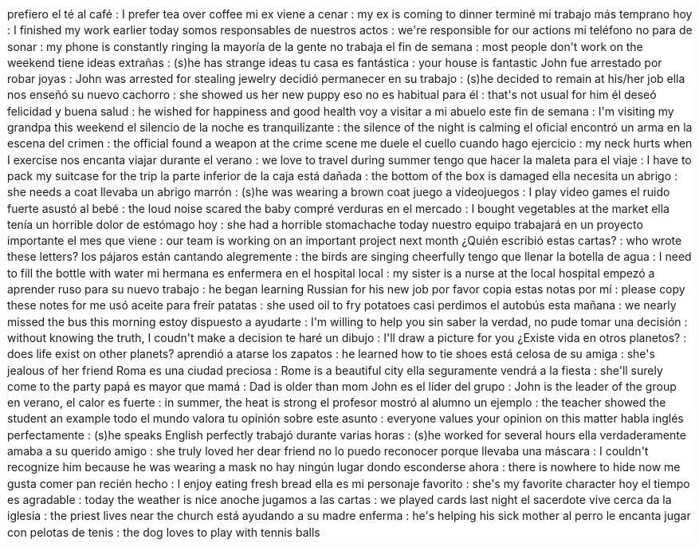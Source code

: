   prefiero el té al café : I prefer tea over coffee
  mi ex viene a cenar : my ex is coming to dinner
  terminé mi trabajo más temprano hoy : I finished my work earlier today
  somos responsables de nuestros actos : we're responsible for our actions
  mi teléfono no para de sonar : my phone is constantly ringing
  la mayoría de la gente no trabaja el fin de semana : most people don't work on the weekend
  tiene ideas extrañas : (s)he has strange ideas
  tu casa es fantástica : your house is fantastic
  John fue arrestado por robar joyas : John was arrested for stealing jewelry
  decidió permanecer en su trabajo  : (s)he decided to remain at his/her job
  ella nos enseñó su nuevo cachorro : she showed us her new puppy
  eso no es habitual para él : that's not usual for him
  él deseó felicidad y buena salud : he wished for happiness and good health
  voy a visitar a mi abuelo este fin de semana : I'm visiting my grandpa this weekend
  el silencio de la noche es tranquilizante : the silence of the night is calming
  el oficial encontró un arma en la escena del crimen : the official found a weapon at the crime scene
  me duele el cuello cuando hago ejercicio : my neck hurts when I exercise
  nos encanta viajar durante el verano : we love to travel during summer
  tengo que hacer la maleta para el viaje : I have to pack my suitcase for the trip
  la parte inferior de la caja está dañada : the bottom of the box is damaged
  ella necesita un abrigo : she needs a coat
  llevaba un abrigo marrón : (s)he was wearing a brown coat
  juego a videojuegos : I play video games
  el ruido fuerte asustó al bebé : the loud noise scared the baby
  compré verduras en el mercado : I bought vegetables at the market
  ella tenía un horrible dolor de estómago hoy : she had a horrible stomachache today
  nuestro equipo trabajará en un proyecto importante el mes que viene : our team is working on an important project next month
  ¿Quién escribió estas cartas? : who wrote these letters?
  los pájaros están cantando alegremente : the birds are singing cheerfully
  tengo que llenar la botella de agua : I need to fill the bottle with water
  mi hermana es enfermera en el hospital local : my sister is a nurse at the local hospital
  empezó a aprender ruso para su nuevo trabajo : he began learning Russian for his new job
  por favor copia estas notas por mí : please copy these notes for me
  usó aceite para freír patatas : she used oil to fry potatoes
  casi perdimos el autobús esta mañana : we nearly missed the bus this morning
  estoy dispuesto a ayudarte : I'm willing to help you
  sin saber la verdad, no pude tomar una decisión : without knowing the truth, I coudn't make a decision
  te haré un dibujo : I'll draw a picture for you
  ¿Existe vida en otros planetos? : does life exist on other planets?
  aprendió a atarse los zapatos : he learned how to tie shoes
  está celosa de su amiga : she's jealous of her friend
  Roma es una ciudad preciosa : Rome is a beautiful city
  ella seguramente vendrá a la fiesta : she'll surely come to the party
  papá es mayor que mamá : Dad is older than mom
  John es el líder del grupo : John is the leader of the group
  en verano, el calor es fuerte : in summer, the heat is strong
  el profesor mostró al alumno un ejemplo : the teacher showed the student an example
  todo el mundo valora tu opinión sobre este asunto : everyone values your opinion on this matter
  habla inglés perfectamente : (s)he speaks English perfectly
  trabajó durante varias horas : (s)he worked for several hours
  ella verdaderamente amaba a su querido amigo : she truly loved her dear friend
  no lo puedo reconocer porque llevaba una máscara : I couldn't recognize him because he was wearing a mask
  no hay ningún lugar dondo esconderse ahora : there is nowhere to hide now
  me gusta comer pan recién hecho : I enjoy eating fresh bread
  ella es mi personaje favorito : she's my favorite character
  hoy el tiempo es agradable : today the weather is nice
  anoche jugamos a las cartas : we played cards last night
  el sacerdote vive cerca da la iglesia : the priest lives near the church
  está ayudando a su madre enferma : he's helping his sick mother
  al perro le encanta jugar con pelotas de tenis : the dog loves to play with tennis balls